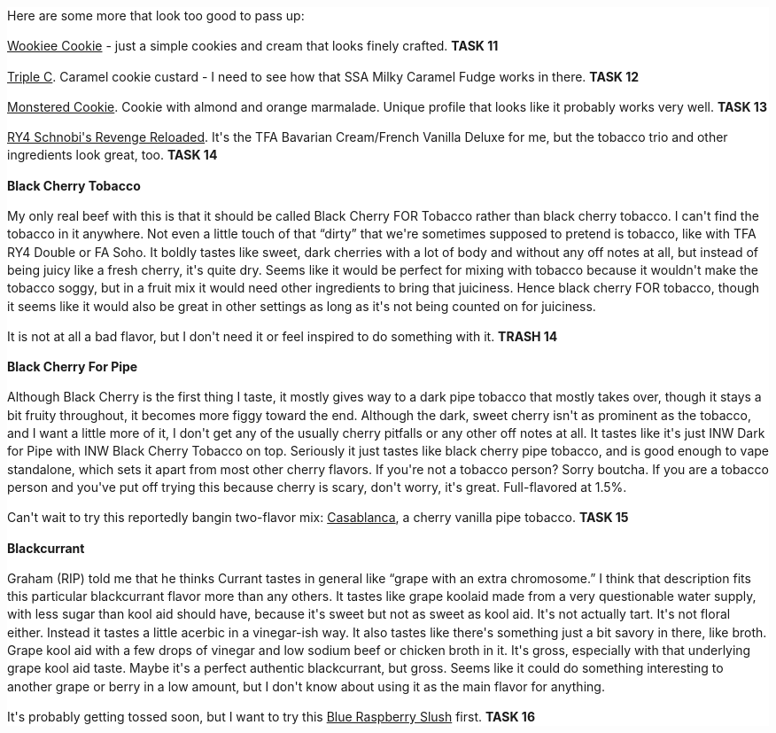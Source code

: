 Here are some more that look too good to pass up:

[Wookiee Cookie](https://alltheflavors.com/recipe/280703-wookiee_cookie) - just a simple cookies and cream that looks finely crafted. **TASK 11**

[Triple C](https://alltheflavors.com/recipe/311038-triple_c). Caramel cookie custard - I need to see how that SSA Milky Caramel Fudge works in there. **TASK 12**

[Monstered Cookie](https://alltheflavors.com/recipe/271047-monstered_cookie). Cookie with almond and orange marmalade. Unique profile that looks like it probably works very well. **TASK 13**

[RY4 Schnobi's Revenge Reloaded](https://alltheflavors.com/recipe/274064-ry4_schnobi%C2%B4s_revenge_reloaded). It's the TFA Bavarian Cream/French Vanilla Deluxe for me, but the tobacco trio and other ingredients look great, too. **TASK 14**

**Black Cherry Tobacco**

My only real beef with this is that it should be called Black Cherry FOR Tobacco rather than black cherry tobacco. I can't find the tobacco in it anywhere. Not even a little touch of that “dirty” that we're sometimes supposed to pretend is tobacco, like with TFA RY4 Double or FA Soho. It boldly tastes like sweet, dark cherries with a lot of body and without any off notes at all, but instead of being juicy like a fresh cherry, it's quite dry. Seems like it would be perfect for mixing with tobacco because it wouldn't make the tobacco soggy, but in a fruit mix it would need other ingredients to bring that juiciness. Hence black cherry FOR tobacco, though it seems like it would also be great in other settings as long as it's not being counted on for juiciness.

It is not at all a bad flavor, but I don't need it or feel inspired to do something with it. **TRASH 14**

**Black Cherry For Pipe**

Although Black Cherry is the first thing I taste, it mostly gives way to a dark pipe tobacco that mostly takes over, though it stays a bit fruity throughout, it becomes more figgy toward the end. Although the dark, sweet cherry isn't as prominent as the tobacco, and I want a little more of it, I don't get any of the usually cherry pitfalls or any other off notes at all. It tastes like it's just INW Dark for Pipe with INW Black Cherry Tobacco on top. Seriously it just tastes like black cherry pipe tobacco, and is good enough to vape standalone, which sets it apart from most other cherry flavors. If you're not a tobacco person? Sorry boutcha. If you are a tobacco person and you've put off trying this because cherry is scary, don't worry, it's great. Full-flavored at 1.5%.

Can't wait to try this reportedly bangin two-flavor mix: [Casablanca](https://alltheflavors.com/recipe/64558-casablanca_aka_duly_noted_for_pipe_1), a cherry vanilla pipe tobacco. **TASK 15**

**Blackcurrant**

Graham (RIP) told me that he thinks Currant tastes in general like “grape with an extra chromosome.” I think that description fits this particular blackcurrant flavor more than any others. It tastes like grape koolaid made from a very questionable water supply, with less sugar than kool aid should have, because it's sweet but not as sweet as kool aid. It's not actually tart. It's not floral either. Instead it tastes a little acerbic in a vinegar-ish way. It also tastes like there's something just a bit savory in there, like broth. Grape kool aid with a few drops of vinegar and low sodium beef or chicken broth in it. It's gross, especially with that underlying grape kool aid taste. Maybe it's a perfect authentic blackcurrant, but gross. Seems like it could do something interesting to another grape or berry in a low amount, but I don't know about using it as the main flavor for anything.

It's probably getting tossed soon, but I want to try this [Blue Raspberry Slush](https://alltheflavors.com/recipe/281098-blue_raspberry_slush) first. **TASK 16**

